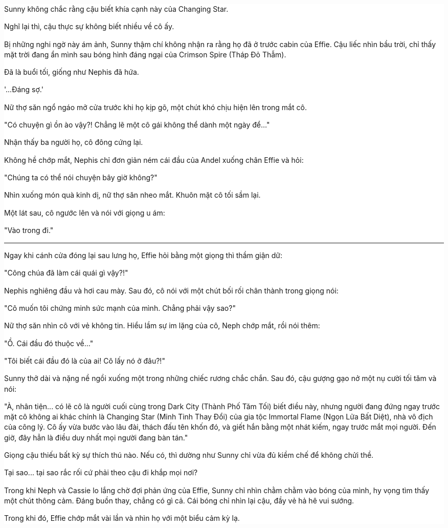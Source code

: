 Sunny không chắc rằng cậu biết khía cạnh này của Changing Star.

Nghĩ lại thì, cậu thực sự không biết nhiều về cô ấy.

Bị những nghi ngờ này ám ảnh, Sunny thậm chí không nhận ra rằng họ đã ở trước cabin của Effie. Cậu liếc nhìn bầu trời, chỉ thấy mặt trời đang ẩn mình sau bóng hình đáng ngại của Crimson Spire (Tháp Đỏ Thẫm).

Đã là buổi tối, giống như Nephis đã hứa.

'...Đáng sợ.'

Nữ thợ săn ngổ ngáo mở cửa trước khi họ kịp gõ, một chút khó chịu hiện lên trong mắt cô.

"Có chuyện gì ồn ào vậy?! Chẳng lẽ một cô gái không thể dành một ngày để…"

Nhận thấy ba người họ, cô đông cứng lại.

Không hề chớp mắt, Nephis chỉ đơn giản ném cái đầu của Andel xuống chân Effie và hỏi:

"Chúng ta có thể nói chuyện bây giờ không?"

Nhìn xuống món quà kinh dị, nữ thợ săn nheo mắt. Khuôn mặt cô tối sầm lại.

Một lát sau, cô ngước lên và nói với giọng u ám:

"Vào trong đi."

***

Ngay khi cánh cửa đóng lại sau lưng họ, Effie hỏi bằng một giọng thì thầm giận dữ:

"Công chúa đã làm cái quái gì vậy?!"

Nephis nghiêng đầu và hơi cau mày. Sau đó, cô nói với một chút bối rối chân thành trong giọng nói:

"Cô muốn tôi chứng minh sức mạnh của mình. Chẳng phải vậy sao?"

Nữ thợ săn nhìn cô với vẻ không tin. Hiểu lầm sự im lặng của cô, Neph chớp mắt, rồi nói thêm:

"Ồ. Cái đầu đó thuộc về…"

"Tôi biết cái đầu đó là của ai! Cô lấy nó ở đâu?!"

Sunny thở dài và nặng nề ngồi xuống một trong những chiếc rương chắc chắn. Sau đó, cậu gượng gạo nở một nụ cười tối tăm và nói:

"À, nhân tiện... có lẽ cô là người cuối cùng trong Dark City (Thành Phố Tăm Tối) biết điều này, nhưng người đang đứng ngay trước mặt cô không ai khác chính là Changing Star (Minh Tinh Thay Đổi) của gia tộc Immortal Flame (Ngọn Lửa Bất Diệt), nhà vô địch của công lý. Cô ấy vừa bước vào lâu đài, thách đấu tên khốn đó, và giết hắn bằng một nhát kiếm, ngay trước mắt mọi người. Đến giờ, đây hẳn là điều duy nhất mọi người đang bàn tán."

Giọng cậu thiếu bất kỳ sự thích thú nào. Nếu có, thì dường như Sunny chỉ vừa đủ kiềm chế để không chửi thề.

Tại sao... tại sao rắc rối cứ phải theo cậu đi khắp mọi nơi?

Trong khi Neph và Cassie lo lắng chờ đợi phản ứng của Effie, Sunny chỉ nhìn chằm chằm vào bóng của mình, hy vọng tìm thấy một chút thông cảm. Đáng buồn thay, chẳng có gì cả. Cái bóng chỉ nhìn lại cậu, đầy vẻ hả hê vui sướng.

Trong khi đó, Effie chớp mắt vài lần và nhìn họ với một biểu cảm kỳ lạ.
